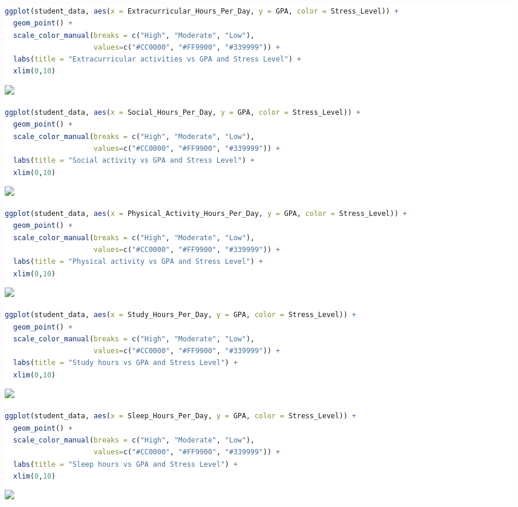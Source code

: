 
``` r
ggplot(student_data, aes(x = Extracurricular_Hours_Per_Day, y = GPA, color = Stress_Level)) +
  geom_point() +
  scale_color_manual(breaks = c("High", "Moderate", "Low"),
                     values=c("#CC0000", "#FF9900", "#339999")) +
  labs(title = "Extracurricular activities vs GPA and Stress Level") + 
  xlim(0,10)
```

![](student_lifestyle_basicviz_files/figure-html/unnamed-chunk-5-1.png)

``` r
ggplot(student_data, aes(x = Social_Hours_Per_Day, y = GPA, color = Stress_Level)) +
  geom_point() +
  scale_color_manual(breaks = c("High", "Moderate", "Low"),
                     values=c("#CC0000", "#FF9900", "#339999")) +
  labs(title = "Social activity vs GPA and Stress Level") +
  xlim(0,10)
```

![](student_lifestyle_basicviz_files/figure-html/unnamed-chunk-5-2.png)

``` r
ggplot(student_data, aes(x = Physical_Activity_Hours_Per_Day, y = GPA, color = Stress_Level)) +
  geom_point() +
  scale_color_manual(breaks = c("High", "Moderate", "Low"),
                     values=c("#CC0000", "#FF9900", "#339999")) +
  labs(title = "Physical activity vs GPA and Stress Level") +
  xlim(0,10)
```

![](student_lifestyle_basicviz_files/figure-html/unnamed-chunk-5-3.png)

``` r
ggplot(student_data, aes(x = Study_Hours_Per_Day, y = GPA, color = Stress_Level)) +
  geom_point() +
  scale_color_manual(breaks = c("High", "Moderate", "Low"),
                     values=c("#CC0000", "#FF9900", "#339999")) +
  labs(title = "Study hours vs GPA and Stress Level") +
  xlim(0,10)
```

![](student_lifestyle_basicviz_files/figure-html/unnamed-chunk-5-4.png)

``` r
ggplot(student_data, aes(x = Sleep_Hours_Per_Day, y = GPA, color = Stress_Level)) +
  geom_point() +
  scale_color_manual(breaks = c("High", "Moderate", "Low"),
                     values=c("#CC0000", "#FF9900", "#339999")) +
  labs(title = "Sleep hours vs GPA and Stress Level") +
  xlim(0,10)
```

![](student_lifestyle_basicviz_files/figure-html/unnamed-chunk-5-5.png)
